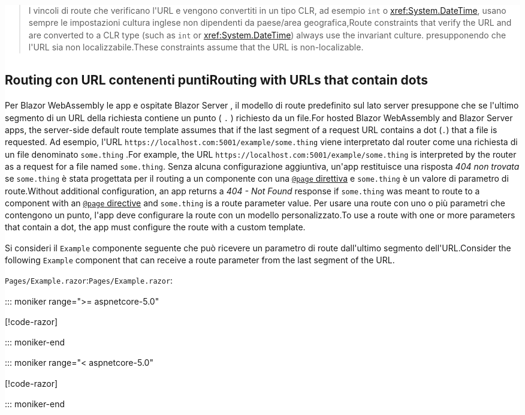 > <span data-ttu-id="06f96-181">I vincoli di route che verificano l'URL e vengono convertiti in un tipo CLR, ad esempio `int` o <xref:System.DateTime>, usano sempre le impostazioni cultura inglese non dipendenti da paese/area geografica,</span><span class="sxs-lookup"><span data-stu-id="06f96-181">Route constraints that verify the URL and are converted to a CLR type (such as `int` or <xref:System.DateTime>) always use the invariant culture.</span></span> <span data-ttu-id="06f96-182">presupponendo che l'URL sia non localizzabile.</span><span class="sxs-lookup"><span data-stu-id="06f96-182">These constraints assume that the URL is non-localizable.</span></span>

## <a name="routing-with-urls-that-contain-dots"></a><span data-ttu-id="06f96-183">Routing con URL contenenti punti</span><span class="sxs-lookup"><span data-stu-id="06f96-183">Routing with URLs that contain dots</span></span>

<span data-ttu-id="06f96-184">Per Blazor WebAssembly le app e ospitate Blazor Server , il modello di route predefinito sul lato server presuppone che se l'ultimo segmento di un URL della richiesta contiene un punto ( `.` ) richiesto da un file.</span><span class="sxs-lookup"><span data-stu-id="06f96-184">For hosted Blazor WebAssembly and Blazor Server apps, the server-side default route template assumes that if the last segment of a request URL contains a dot (`.`) that a file is requested.</span></span> <span data-ttu-id="06f96-185">Ad esempio, l'URL `https://localhost.com:5001/example/some.thing` viene interpretato dal router come una richiesta di un file denominato `some.thing` .</span><span class="sxs-lookup"><span data-stu-id="06f96-185">For example, the URL `https://localhost.com:5001/example/some.thing` is interpreted by the router as a request for a file named `some.thing`.</span></span> <span data-ttu-id="06f96-186">Senza alcuna configurazione aggiuntiva, un'app restituisce una risposta *404 non trovata* se `some.thing` è stata progettata per il routing a un componente con una [ `@page` direttiva](xref:mvc/views/razor#page) e `some.thing` è un valore di parametro di route.</span><span class="sxs-lookup"><span data-stu-id="06f96-186">Without additional configuration, an app returns a *404 - Not Found* response if `some.thing` was meant to route to a component with an [`@page` directive](xref:mvc/views/razor#page) and `some.thing` is a route parameter value.</span></span> <span data-ttu-id="06f96-187">Per usare una route con uno o più parametri che contengono un punto, l'app deve configurare la route con un modello personalizzato.</span><span class="sxs-lookup"><span data-stu-id="06f96-187">To use a route with one or more parameters that contain a dot, the app must configure the route with a custom template.</span></span>

<span data-ttu-id="06f96-188">Si consideri il `Example` componente seguente che può ricevere un parametro di route dall'ultimo segmento dell'URL.</span><span class="sxs-lookup"><span data-stu-id="06f96-188">Consider the following `Example` component that can receive a route parameter from the last segment of the URL.</span></span>

<span data-ttu-id="06f96-189">`Pages/Example.razor`:</span><span class="sxs-lookup"><span data-stu-id="06f96-189">`Pages/Example.razor`:</span></span>

::: moniker range=">= aspnetcore-5.0"

[!code-razor[](~/blazor/common/samples/5.x/BlazorSample_WebAssembly/Pages/routing/Example.razor?highlight=1)]

::: moniker-end

::: moniker range="< aspnetcore-5.0"

[!code-razor[](~/blazor/common/samples/3.x/BlazorSample_WebAssembly/Pages/routing/Example.razor?highlight=2)]

::: moniker-end
